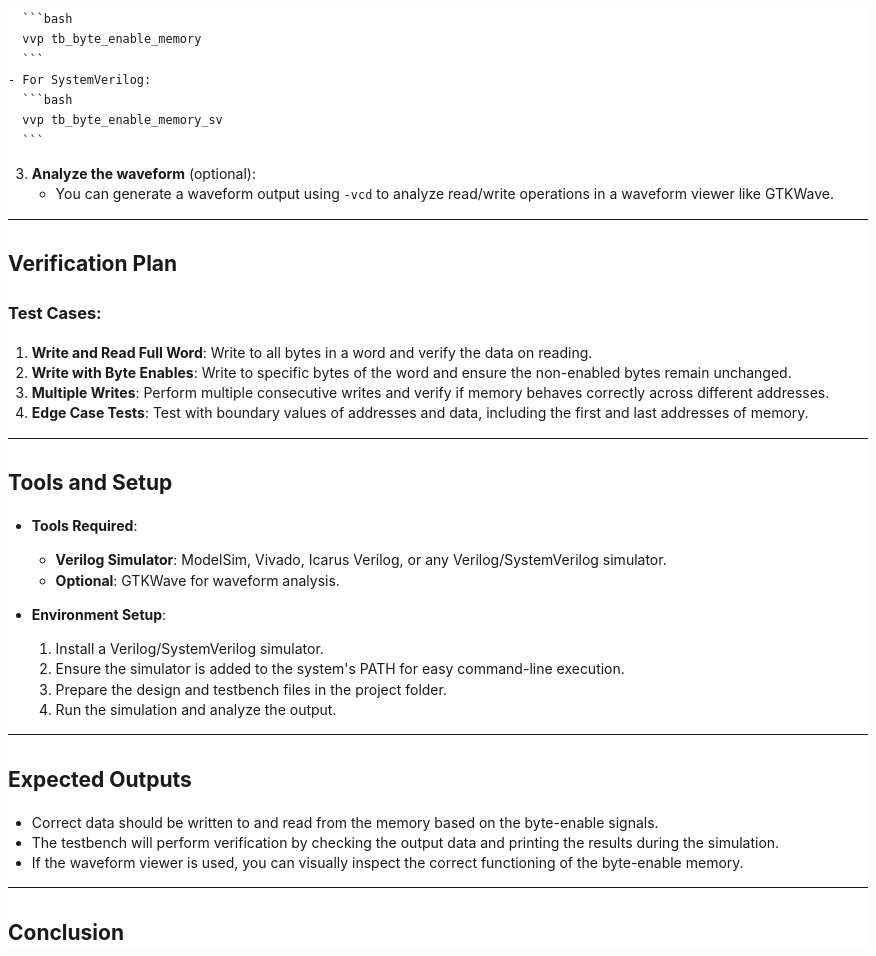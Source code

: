       ```bash
      vvp tb_byte_enable_memory
      ```
    - For SystemVerilog:
      ```bash
      vvp tb_byte_enable_memory_sv
      ```
3. **Analyze the waveform** (optional):
    - You can generate a waveform output using `-vcd` to analyze read/write operations in a waveform viewer like GTKWave.

---

## Verification Plan

### Test Cases:
1. **Write and Read Full Word**: Write to all bytes in a word and verify the data on reading.
2. **Write with Byte Enables**: Write to specific bytes of the word and ensure the non-enabled bytes remain unchanged.
3. **Multiple Writes**: Perform multiple consecutive writes and verify if memory behaves correctly across different addresses.
4. **Edge Case Tests**: Test with boundary values of addresses and data, including the first and last addresses of memory.

---

## Tools and Setup

- **Tools Required**:
    - **Verilog Simulator**: ModelSim, Vivado, Icarus Verilog, or any Verilog/SystemVerilog simulator.
    - **Optional**: GTKWave for waveform analysis.

- **Environment Setup**:
    1. Install a Verilog/SystemVerilog simulator.
    2. Ensure the simulator is added to the system's PATH for easy command-line execution.
    3. Prepare the design and testbench files in the project folder.
    4. Run the simulation and analyze the output.

---

## Expected Outputs

- Correct data should be written to and read from the memory based on the byte-enable signals.
- The testbench will perform verification by checking the output data and printing the results during the simulation.
- If the waveform viewer is used, you can visually inspect the correct functioning of the byte-enable memory.

---

## Conclusion
